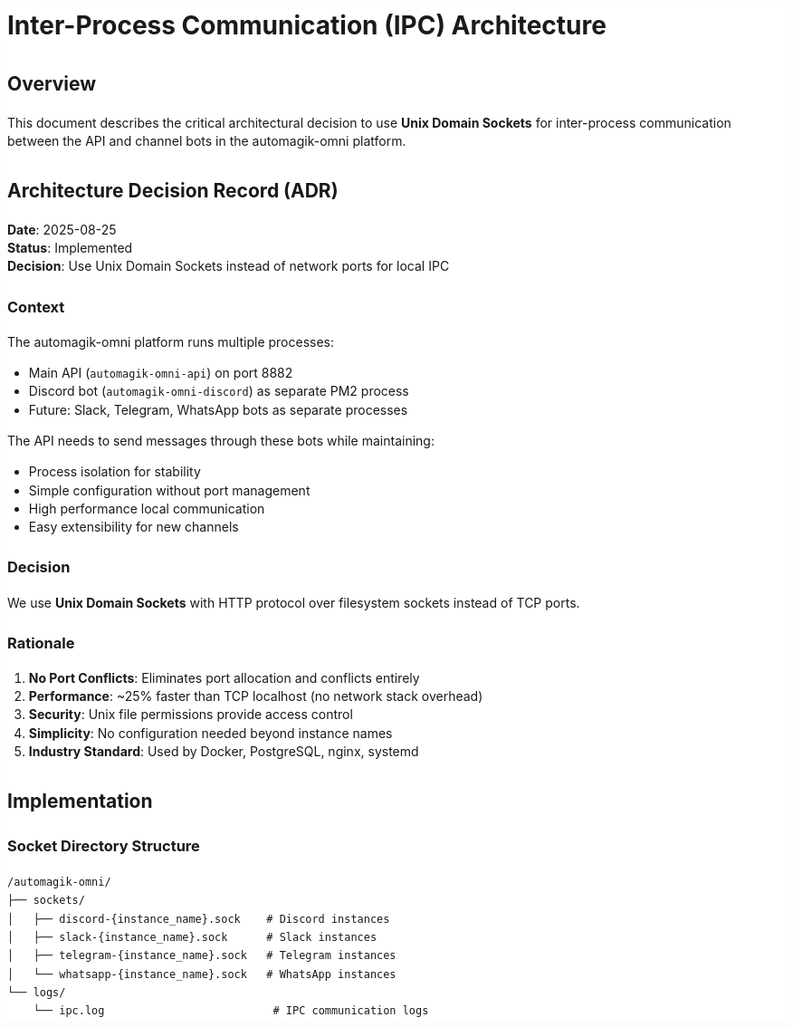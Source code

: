 # Inter-Process Communication (IPC) Architecture

## Overview

This document describes the critical architectural decision to use **Unix Domain Sockets** for inter-process communication between the API and channel bots in the automagik-omni platform.

## Architecture Decision Record (ADR)

**Date**: 2025-08-25  
**Status**: Implemented  
**Decision**: Use Unix Domain Sockets instead of network ports for local IPC

### Context

The automagik-omni platform runs multiple processes:
- Main API (`automagik-omni-api`) on port 8882
- Discord bot (`automagik-omni-discord`) as separate PM2 process
- Future: Slack, Telegram, WhatsApp bots as separate processes

The API needs to send messages through these bots while maintaining:
- Process isolation for stability
- Simple configuration without port management
- High performance local communication
- Easy extensibility for new channels

### Decision

We use **Unix Domain Sockets** with HTTP protocol over filesystem sockets instead of TCP ports.

### Rationale

1. **No Port Conflicts**: Eliminates port allocation and conflicts entirely
2. **Performance**: ~25% faster than TCP localhost (no network stack overhead)
3. **Security**: Unix file permissions provide access control
4. **Simplicity**: No configuration needed beyond instance names
5. **Industry Standard**: Used by Docker, PostgreSQL, nginx, systemd

## Implementation

### Socket Directory Structure

```
/automagik-omni/
├── sockets/
│   ├── discord-{instance_name}.sock    # Discord instances
│   ├── slack-{instance_name}.sock      # Slack instances
│   ├── telegram-{instance_name}.sock   # Telegram instances
│   └── whatsapp-{instance_name}.sock   # WhatsApp instances
└── logs/
    └── ipc.log                          # IPC communication logs
```
